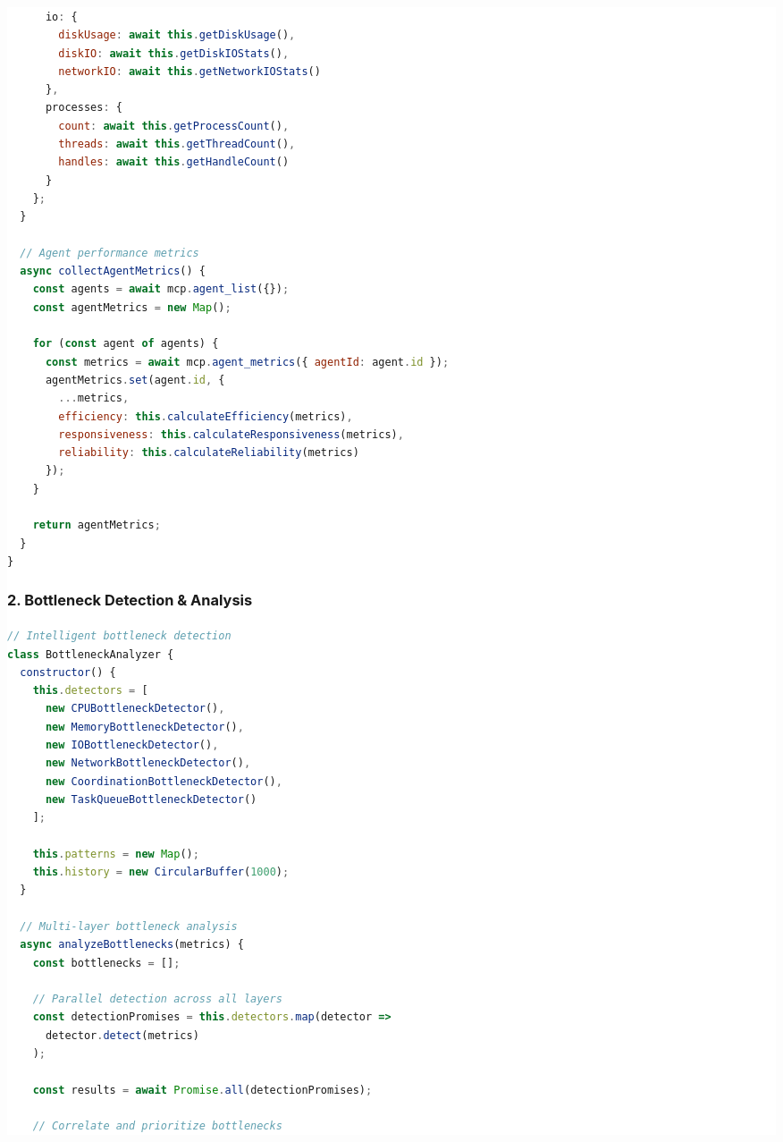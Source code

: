 ```javascript
      io: {
        diskUsage: await this.getDiskUsage(),
        diskIO: await this.getDiskIOStats(),
        networkIO: await this.getNetworkIOStats()
      },
      processes: {
        count: await this.getProcessCount(),
        threads: await this.getThreadCount(),
        handles: await this.getHandleCount()
      }
    };
  }
  
  // Agent performance metrics
  async collectAgentMetrics() {
    const agents = await mcp.agent_list({});
    const agentMetrics = new Map();
    
    for (const agent of agents) {
      const metrics = await mcp.agent_metrics({ agentId: agent.id });
      agentMetrics.set(agent.id, {
        ...metrics,
        efficiency: this.calculateEfficiency(metrics),
        responsiveness: this.calculateResponsiveness(metrics),
        reliability: this.calculateReliability(metrics)
      });
    }
    
    return agentMetrics;
  }
}
```

### 2. Bottleneck Detection & Analysis
```javascript
// Intelligent bottleneck detection
class BottleneckAnalyzer {
  constructor() {
    this.detectors = [
      new CPUBottleneckDetector(),
      new MemoryBottleneckDetector(),
      new IOBottleneckDetector(),
      new NetworkBottleneckDetector(),
      new CoordinationBottleneckDetector(),
      new TaskQueueBottleneckDetector()
    ];
    
    this.patterns = new Map();
    this.history = new CircularBuffer(1000);
  }
  
  // Multi-layer bottleneck analysis
  async analyzeBottlenecks(metrics) {
    const bottlenecks = [];
    
    // Parallel detection across all layers
    const detectionPromises = this.detectors.map(detector => 
      detector.detect(metrics)
    );
    
    const results = await Promise.all(detectionPromises);
    
    // Correlate and prioritize bottlenecks
```